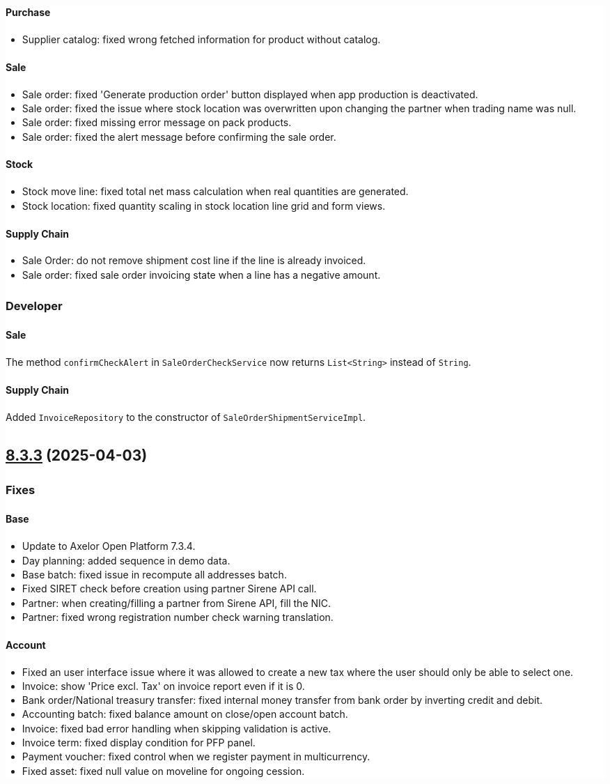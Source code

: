 #### Purchase

* Supplier catalog: fixed wrong fetched information for product without catalog.

#### Sale

* Sale order: fixed 'Generate production order' button displayed when app production is deactivated.
* Sale order: fixed the issue where stock location was overwritten upon changing the partner when trading name was null.
* Sale order: fixed missing error message on pack products.
* Sale order: fixed the alert message before confirming the sale order.

#### Stock

* Stock move line: fixed total net mass calculation when real quantities are generated.
* Stock location: fixed quantity scaling in stock location line grid and form views.

#### Supply Chain

* Sale Order: do not remove shipment cost line if the line is already invoiced.
* Sale order: fixed sale order invoicing state when a line has a negative amount.


### Developer

#### Sale

The method `confirmCheckAlert` in `SaleOrderCheckService` now returns `List<String>` instead of `String`.

#### Supply Chain

Added `InvoiceRepository` to the constructor of `SaleOrderShipmentServiceImpl`.

## [8.3.3] (2025-04-03)

### Fixes
#### Base

* Update to Axelor Open Platform 7.3.4.
* Day planning: added sequence in demo data.
* Base batch: fixed issue in recompute all addresses batch.
* Fixed SIRET check before creation using partner Sirene API call.
* Partner: when creating/filling a partner from Sirene API, fill the NIC.
* Partner: fixed wrong registration number check warning translation.

#### Account

* Fixed an user interface issue where it was allowed to create a new tax where the user should only be able to select one.
* Invoice: show 'Price excl. Tax' on invoice report even if it is 0.
* Bank order/National treasury transfer: fixed internal money transfer from bank order by inverting credit and debit.
* Accounting batch: fixed balance amount on close/open account batch.
* Invoice: fixed bad error handling when skipping validation is active.
* Invoice term: fixed display condition for PFP panel.
* Payment voucher: fixed control when we register payment in multicurrency.
* Fixed asset: fixed null value on moveline for ongoing cession.


[8.3.15]: https://github.com/axelor/axelor-open-suite/compare/v8.3.14...v8.3.15
[8.3.14]: https://github.com/axelor/axelor-open-suite/compare/v8.3.13...v8.3.14
[8.3.13]: https://github.com/axelor/axelor-open-suite/compare/v8.3.12...v8.3.13
[8.3.12]: https://github.com/axelor/axelor-open-suite/compare/v8.3.11...v8.3.12
[8.3.11]: https://github.com/axelor/axelor-open-suite/compare/v8.3.10...v8.3.11
[8.3.10]: https://github.com/axelor/axelor-open-suite/compare/v8.3.9...v8.3.10
[8.3.9]: https://github.com/axelor/axelor-open-suite/compare/v8.3.8...v8.3.9
[8.3.8]: https://github.com/axelor/axelor-open-suite/compare/v8.3.7...v8.3.8
[8.3.7]: https://github.com/axelor/axelor-open-suite/compare/v8.3.6...v8.3.7
[8.3.6]: https://github.com/axelor/axelor-open-suite/compare/v8.3.5...v8.3.6
[8.3.5]: https://github.com/axelor/axelor-open-suite/compare/v8.3.4...v8.3.5
[8.3.4]: https://github.com/axelor/axelor-open-suite/compare/v8.3.3...v8.3.4
[8.3.3]: https://github.com/axelor/axelor-open-suite/compare/v8.3.2...v8.3.3
[8.3.2]: https://github.com/axelor/axelor-open-suite/compare/v8.3.1...v8.3.2
[8.3.1]: https://github.com/axelor/axelor-open-suite/compare/v8.3.0...v8.3.1
[8.3.0]: https://github.com/axelor/axelor-open-suite/compare/v8.2.9...v8.3.0